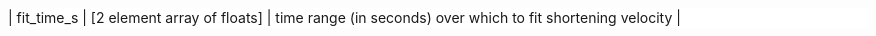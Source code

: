 | fit_time_s | [2 element array of floats] | time range (in seconds) over which to fit shortening velocity |
